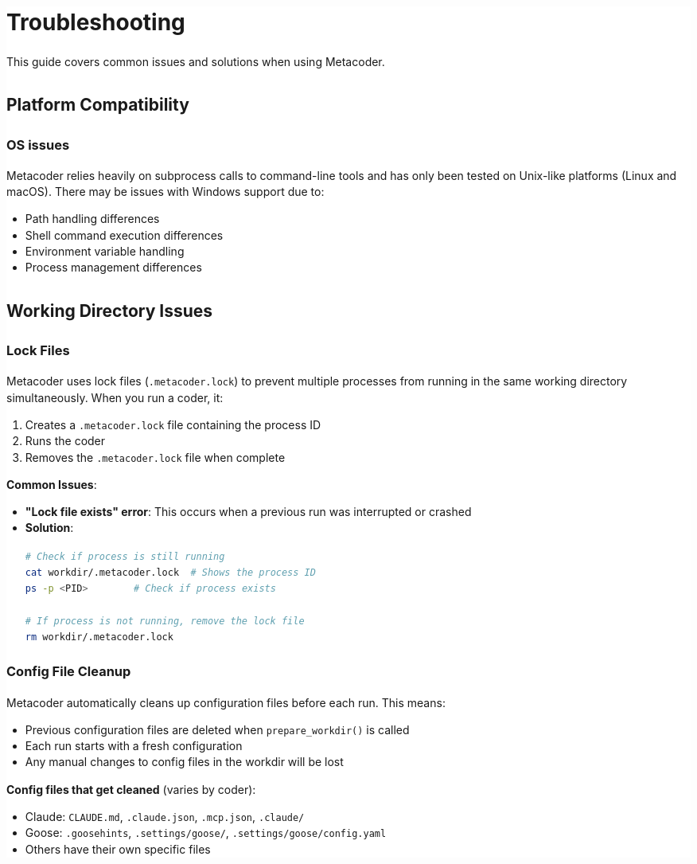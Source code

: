 # Troubleshooting

This guide covers common issues and solutions when using Metacoder.

## Platform Compatibility

### OS issues

Metacoder relies heavily on subprocess calls to command-line tools and has only been tested on Unix-like platforms (Linux and macOS). There may be issues with Windows support due to:

- Path handling differences
- Shell command execution differences  
- Environment variable handling
- Process management differences

## Working Directory Issues

### Lock Files

Metacoder uses lock files (`.metacoder.lock`) to prevent multiple processes from running in the same working directory simultaneously. When you run a coder, it:

1. Creates a `.metacoder.lock` file containing the process ID
2. Runs the coder
3. Removes the `.metacoder.lock` file when complete

**Common Issues**:

- **"Lock file exists" error**: This occurs when a previous run was interrupted or crashed
- **Solution**: 
  ```bash
  # Check if process is still running
  cat workdir/.metacoder.lock  # Shows the process ID
  ps -p <PID>        # Check if process exists
  
  # If process is not running, remove the lock file
  rm workdir/.metacoder.lock
  ```

### Config File Cleanup

Metacoder automatically cleans up configuration files before each run. This means:

- Previous configuration files are deleted when `prepare_workdir()` is called
- Each run starts with a fresh configuration
- Any manual changes to config files in the workdir will be lost

**Config files that get cleaned** (varies by coder):
- Claude: `CLAUDE.md`, `.claude.json`, `.mcp.json`, `.claude/`
- Goose: `.goosehints`, `.settings/goose/`, `.settings/goose/config.yaml`
- Others have their own specific files
